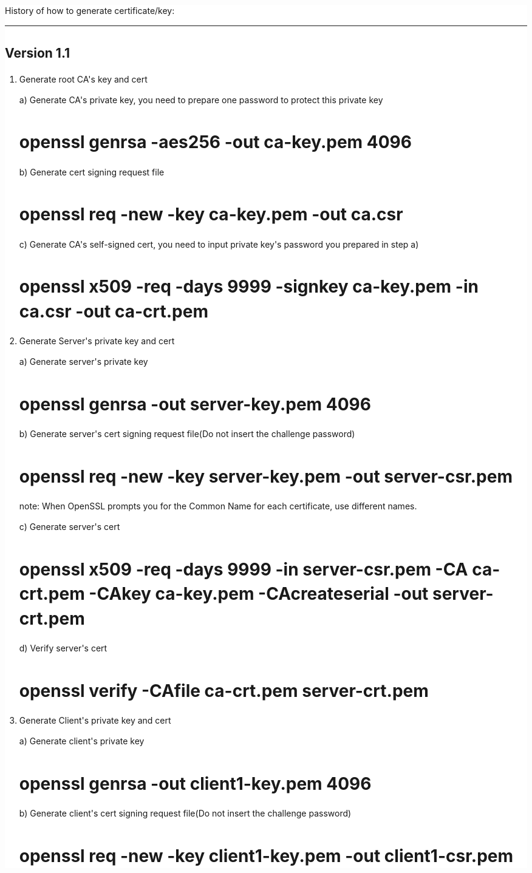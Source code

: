 ﻿
History of how to generate certificate/key:

---------------------------------------------------------------------------------------------------
Version 1.1
---------------------------------------------------------------------------------------------------
1. Generate root CA's key and cert

   a) Generate CA's private key, you need to prepare one password to protect this private key
   # openssl genrsa -aes256 -out ca-key.pem 4096

   b) Generate cert signing request file
   # openssl req -new -key ca-key.pem -out ca.csr

   c) Generate CA's self-signed cert, you need to input private key's password you prepared in step a)
   # openssl x509 -req -days 9999 -signkey ca-key.pem -in ca.csr -out ca-crt.pem

2. Generate Server's private key and cert

   a) Generate server's private key
   # openssl genrsa -out server-key.pem 4096

   b) Generate server's cert signing request file(Do not insert the challenge password)
   # openssl req -new -key server-key.pem -out server-csr.pem

     note: When OpenSSL prompts you for the Common Name for each certificate, use different names.

   c) Generate server's cert
   # openssl x509 -req -days 9999 -in server-csr.pem -CA ca-crt.pem -CAkey ca-key.pem -CAcreateserial -out server-crt.pem

   d) Verify server's cert
   # openssl verify -CAfile ca-crt.pem server-crt.pem

3. Generate Client's private key and cert

   a) Generate client's private key
   # openssl genrsa -out client1-key.pem 4096

   b) Generate client's cert signing request file(Do not insert the challenge password)
   # openssl req -new -key client1-key.pem -out client1-csr.pem
